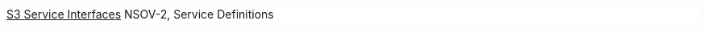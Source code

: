   [S3 Service Interfaces](file:///\\FORSVARET.FIIN.DK\DFS\FMT\BAL\P\1\FMT-LU-VT06\T0006387\Fichiers-JLG\Palaiseau\NATO%20-%20OTAN\NATO%20IST-130-ST-001%20Arch%20Descr%20and%20Eval\160825%20Example\x.docx#NAFS3)    NSOV-2, Service Definitions

